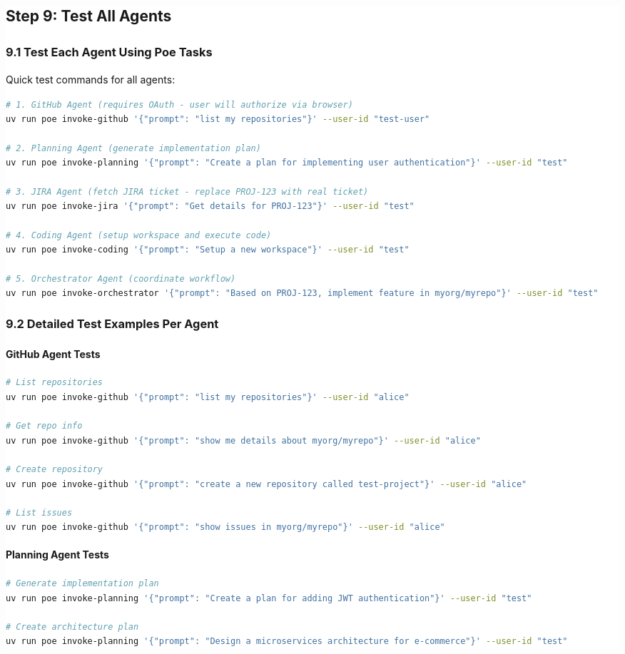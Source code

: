 
## Step 9: Test All Agents

### 9.1 Test Each Agent Using Poe Tasks

Quick test commands for all agents:

```bash
# 1. GitHub Agent (requires OAuth - user will authorize via browser)
uv run poe invoke-github '{"prompt": "list my repositories"}' --user-id "test-user"

# 2. Planning Agent (generate implementation plan)
uv run poe invoke-planning '{"prompt": "Create a plan for implementing user authentication"}' --user-id "test"

# 3. JIRA Agent (fetch JIRA ticket - replace PROJ-123 with real ticket)
uv run poe invoke-jira '{"prompt": "Get details for PROJ-123"}' --user-id "test"

# 4. Coding Agent (setup workspace and execute code)
uv run poe invoke-coding '{"prompt": "Setup a new workspace"}' --user-id "test"

# 5. Orchestrator Agent (coordinate workflow)
uv run poe invoke-orchestrator '{"prompt": "Based on PROJ-123, implement feature in myorg/myrepo"}' --user-id "test"
```

### 9.2 Detailed Test Examples Per Agent

#### GitHub Agent Tests
```bash
# List repositories
uv run poe invoke-github '{"prompt": "list my repositories"}' --user-id "alice"

# Get repo info
uv run poe invoke-github '{"prompt": "show me details about myorg/myrepo"}' --user-id "alice"

# Create repository
uv run poe invoke-github '{"prompt": "create a new repository called test-project"}' --user-id "alice"

# List issues
uv run poe invoke-github '{"prompt": "show issues in myorg/myrepo"}' --user-id "alice"
```

#### Planning Agent Tests
```bash
# Generate implementation plan
uv run poe invoke-planning '{"prompt": "Create a plan for adding JWT authentication"}' --user-id "test"

# Create architecture plan
uv run poe invoke-planning '{"prompt": "Design a microservices architecture for e-commerce"}' --user-id "test"
```
